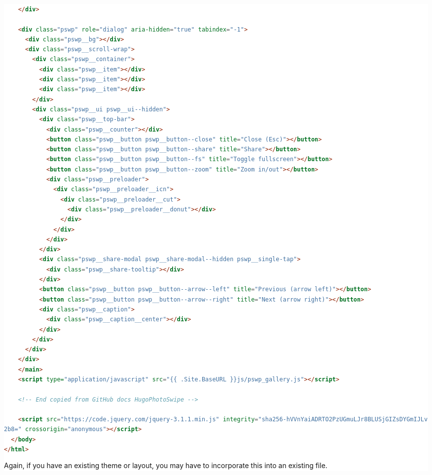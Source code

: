 ```html
    </div>

    <div class="pswp" role="dialog" aria-hidden="true" tabindex="-1">
      <div class="pswp__bg"></div>
      <div class="pswp__scroll-wrap">
        <div class="pswp__container">
          <div class="pswp__item"></div>
          <div class="pswp__item"></div>
          <div class="pswp__item"></div>
        </div>
        <div class="pswp__ui pswp__ui--hidden">
          <div class="pswp__top-bar">
            <div class="pswp__counter"></div>
            <button class="pswp__button pswp__button--close" title="Close (Esc)"></button>
            <button class="pswp__button pswp__button--share" title="Share"></button>
            <button class="pswp__button pswp__button--fs" title="Toggle fullscreen"></button>
            <button class="pswp__button pswp__button--zoom" title="Zoom in/out"></button>
            <div class="pswp__preloader">
              <div class="pswp__preloader__icn">
                <div class="pswp__preloader__cut">
                  <div class="pswp__preloader__donut"></div>
                </div>
              </div>
            </div>
          </div>
          <div class="pswp__share-modal pswp__share-modal--hidden pswp__single-tap">
            <div class="pswp__share-tooltip"></div>
          </div>
          <button class="pswp__button pswp__button--arrow--left" title="Previous (arrow left)"></button>
          <button class="pswp__button pswp__button--arrow--right" title="Next (arrow right)"></button>
          <div class="pswp__caption">
            <div class="pswp__caption__center"></div>
          </div>
        </div>
      </div>
    </div>
    </main>
    <script type="application/javascript" src="{{ .Site.BaseURL }}js/pswp_gallery.js"></script>

    <!-- End copied from GitHub docs HugoPhotoSwipe -->

    <script src="https://code.jquery.com/jquery-3.1.1.min.js" integrity="sha256-hVVnYaiADRTO2PzUGmuLJr8BLUSjGIZsDYGmIJLv2b8=" crossorigin="anonymous"></script>
  </body>
</html>
```

Again, if you have an existing theme or layout, you may have to incorporate this into an existing file.
